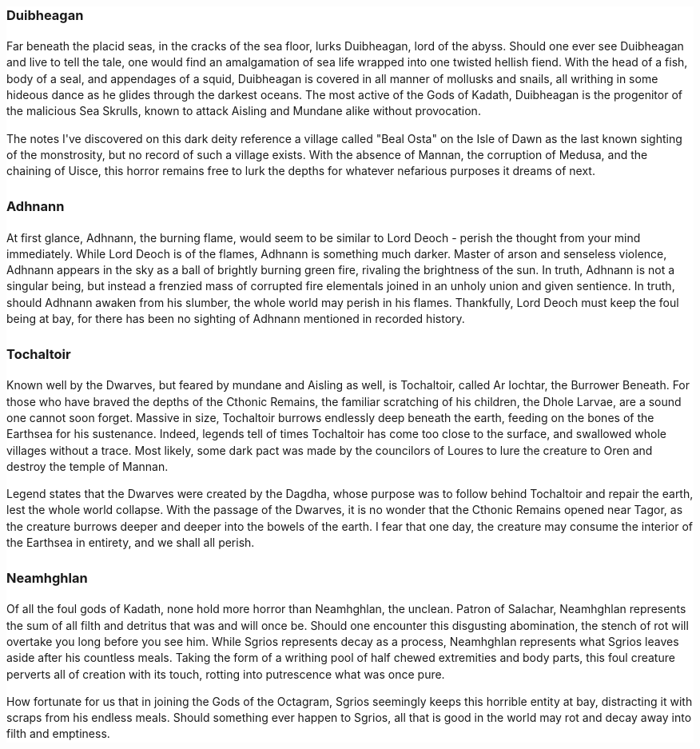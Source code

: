 ### __Duibheagan__ 
Far beneath the placid seas, in the cracks of the sea floor, lurks Duibheagan, lord of the abyss.  Should one ever see Duibheagan and live to tell the tale, one would find an amalgamation of sea life wrapped into one twisted hellish fiend.  With the head of a fish, body of a seal, and appendages of a squid, Duibheagan is covered in all manner of mollusks and snails, all writhing in some hideous dance as he glides through the darkest oceans.  The most active of the Gods of Kadath, Duibheagan is the progenitor of the malicious Sea Skrulls, known to attack Aisling and Mundane alike without provocation.  

The notes I've discovered on this dark deity reference a village called "Beal Osta" on the Isle of Dawn as the last known sighting of the monstrosity, but no record of such a village exists.  With the absence of Mannan, the corruption of Medusa, and the chaining of Uisce, this horror remains free to lurk the depths for whatever nefarious purposes it dreams of next.

### __Adhnann__
At first glance, Adhnann, the burning flame, would seem to be similar to Lord Deoch - perish the thought from your mind immediately.  While Lord Deoch is of the flames, Adhnann is something much darker.  Master of arson and senseless violence, Adhnann appears in the sky as a ball of brightly burning green fire, rivaling the brightness of the sun.  In truth, Adhnann is not a singular being, but instead a frenzied mass of corrupted fire elementals joined in an unholy union and given sentience.  In truth, should Adhnann awaken from his slumber, the whole world may perish in his flames.  Thankfully, Lord Deoch must keep the foul being at bay, for there has been no sighting of Adhnann mentioned in recorded history.

### __Tochaltoir__
Known well by the Dwarves, but feared by mundane and Aisling as well, is Tochaltoir, called Ar Iochtar, the Burrower Beneath.  For those who have braved the depths of the Cthonic Remains, the familiar scratching of his children, the Dhole Larvae, are a sound one cannot soon forget.  Massive in size, Tochaltoir burrows endlessly deep beneath the earth, feeding on the bones of the Earthsea for his sustenance.  Indeed, legends tell of times Tochaltoir has come too close to the surface, and swallowed whole villages without a trace.  Most likely, some dark pact was made by the councilors of Loures to lure the creature to Oren and destroy the temple of Mannan.

Legend states that the Dwarves were created by the Dagdha, whose purpose was to follow behind Tochaltoir and repair the earth, lest the whole world collapse.  With the passage of the Dwarves, it is no wonder that the Cthonic Remains opened near Tagor, as the creature burrows deeper and deeper into the bowels of the earth.  I fear that one day, the creature may consume the interior of the Earthsea in entirety, and we shall all perish.

### __Neamhghlan__
Of all the foul gods of Kadath, none hold more horror than Neamhghlan, the unclean.  Patron of Salachar, Neamhghlan represents the sum of all filth and detritus that was and will once be.  Should one encounter this disgusting abomination, the stench of rot will overtake you long before you see him.  While Sgrios represents decay as a process, Neamhghlan represents what Sgrios leaves aside after his countless meals.  Taking the form of a writhing pool of half chewed extremities and body parts, this foul creature perverts all of creation with its touch, rotting into putrescence what was once pure.

How fortunate for us that in joining the Gods of the Octagram, Sgrios seemingly keeps this horrible entity at bay, distracting it with scraps from his endless meals.  Should something ever happen to Sgrios, all that is good in the world may rot and decay away into filth and emptiness.
